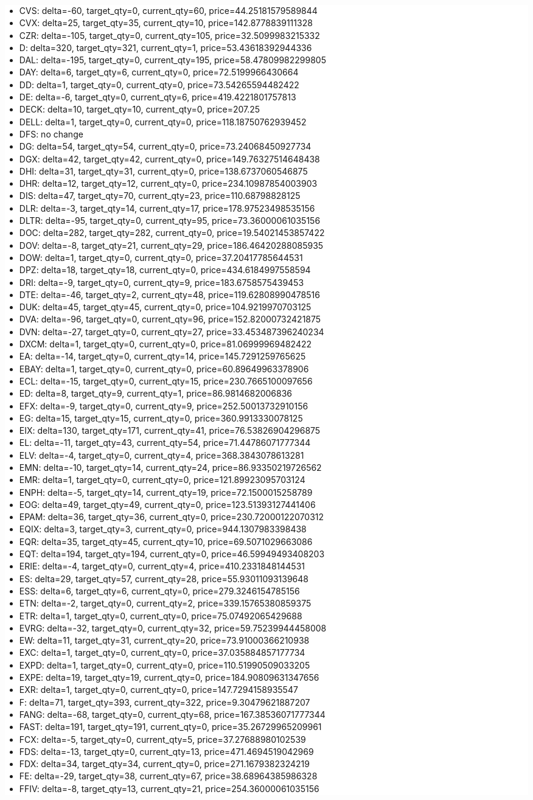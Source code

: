 - CVS: delta=-60, target_qty=0, current_qty=60, price=44.25181579589844
- CVX: delta=25, target_qty=35, current_qty=10, price=142.8778839111328
- CZR: delta=-105, target_qty=0, current_qty=105, price=32.5099983215332
- D: delta=320, target_qty=321, current_qty=1, price=53.43618392944336
- DAL: delta=-195, target_qty=0, current_qty=195, price=58.47809982299805
- DAY: delta=6, target_qty=6, current_qty=0, price=72.5199966430664
- DD: delta=1, target_qty=0, current_qty=0, price=73.54265594482422
- DE: delta=-6, target_qty=0, current_qty=6, price=419.4221801757813
- DECK: delta=10, target_qty=10, current_qty=0, price=207.25
- DELL: delta=1, target_qty=0, current_qty=0, price=118.18750762939452
- DFS: no change
- DG: delta=54, target_qty=54, current_qty=0, price=73.24068450927734
- DGX: delta=42, target_qty=42, current_qty=0, price=149.76327514648438
- DHI: delta=31, target_qty=31, current_qty=0, price=138.6737060546875
- DHR: delta=12, target_qty=12, current_qty=0, price=234.10987854003903
- DIS: delta=47, target_qty=70, current_qty=23, price=110.68798828125
- DLR: delta=-3, target_qty=14, current_qty=17, price=178.97523498535156
- DLTR: delta=-95, target_qty=0, current_qty=95, price=73.36000061035156
- DOC: delta=282, target_qty=282, current_qty=0, price=19.54021453857422
- DOV: delta=-8, target_qty=21, current_qty=29, price=186.46420288085935
- DOW: delta=1, target_qty=0, current_qty=0, price=37.20417785644531
- DPZ: delta=18, target_qty=18, current_qty=0, price=434.6184997558594
- DRI: delta=-9, target_qty=0, current_qty=9, price=183.6758575439453
- DTE: delta=-46, target_qty=2, current_qty=48, price=119.62808990478516
- DUK: delta=45, target_qty=45, current_qty=0, price=104.9219970703125
- DVA: delta=-96, target_qty=0, current_qty=96, price=152.82000732421875
- DVN: delta=-27, target_qty=0, current_qty=27, price=33.453487396240234
- DXCM: delta=1, target_qty=0, current_qty=0, price=81.06999969482422
- EA: delta=-14, target_qty=0, current_qty=14, price=145.7291259765625
- EBAY: delta=1, target_qty=0, current_qty=0, price=60.89649963378906
- ECL: delta=-15, target_qty=0, current_qty=15, price=230.7665100097656
- ED: delta=8, target_qty=9, current_qty=1, price=86.9814682006836
- EFX: delta=-9, target_qty=0, current_qty=9, price=252.50013732910156
- EG: delta=15, target_qty=15, current_qty=0, price=360.9913330078125
- EIX: delta=130, target_qty=171, current_qty=41, price=76.53826904296875
- EL: delta=-11, target_qty=43, current_qty=54, price=71.44786071777344
- ELV: delta=-4, target_qty=0, current_qty=4, price=368.3843078613281
- EMN: delta=-10, target_qty=14, current_qty=24, price=86.93350219726562
- EMR: delta=1, target_qty=0, current_qty=0, price=121.89923095703124
- ENPH: delta=-5, target_qty=14, current_qty=19, price=72.1500015258789
- EOG: delta=49, target_qty=49, current_qty=0, price=123.51393127441406
- EPAM: delta=36, target_qty=36, current_qty=0, price=230.72000122070312
- EQIX: delta=3, target_qty=3, current_qty=0, price=944.1307983398438
- EQR: delta=35, target_qty=45, current_qty=10, price=69.5071029663086
- EQT: delta=194, target_qty=194, current_qty=0, price=46.59949493408203
- ERIE: delta=-4, target_qty=0, current_qty=4, price=410.2331848144531
- ES: delta=29, target_qty=57, current_qty=28, price=55.93011093139648
- ESS: delta=6, target_qty=6, current_qty=0, price=279.3246154785156
- ETN: delta=-2, target_qty=0, current_qty=2, price=339.15765380859375
- ETR: delta=1, target_qty=0, current_qty=0, price=75.07492065429688
- EVRG: delta=-32, target_qty=0, current_qty=32, price=59.75239944458008
- EW: delta=11, target_qty=31, current_qty=20, price=73.91000366210938
- EXC: delta=1, target_qty=0, current_qty=0, price=37.035884857177734
- EXPD: delta=1, target_qty=0, current_qty=0, price=110.51990509033205
- EXPE: delta=19, target_qty=19, current_qty=0, price=184.90809631347656
- EXR: delta=1, target_qty=0, current_qty=0, price=147.7294158935547
- F: delta=71, target_qty=393, current_qty=322, price=9.30479621887207
- FANG: delta=-68, target_qty=0, current_qty=68, price=167.38536071777344
- FAST: delta=191, target_qty=191, current_qty=0, price=35.26729965209961
- FCX: delta=-5, target_qty=0, current_qty=5, price=37.27688980102539
- FDS: delta=-13, target_qty=0, current_qty=13, price=471.4694519042969
- FDX: delta=34, target_qty=34, current_qty=0, price=271.1679382324219
- FE: delta=-29, target_qty=38, current_qty=67, price=38.68964385986328
- FFIV: delta=-8, target_qty=13, current_qty=21, price=254.36000061035156